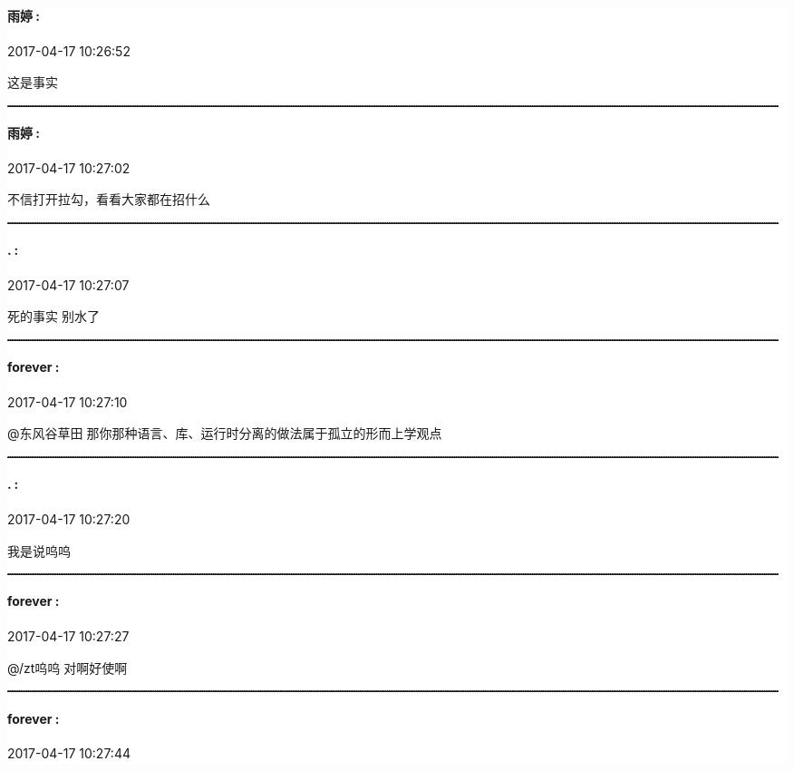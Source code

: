 

#### 雨婷 :

<span class="article-duration">2017-04-17 10:26:52</span>

这是事实

<hr style="border-top: 1px dotted grey;width:99%"/>



#### 雨婷 :

<span class="article-duration">2017-04-17 10:27:02</span>

不信打开拉勾，看看大家都在招什么

<hr style="border-top: 1px dotted grey;width:99%"/>



#### . :

<span class="article-duration">2017-04-17 10:27:07</span>

死的事实  别水了

<hr style="border-top: 1px dotted grey;width:99%"/>



#### forever :

<span class="article-duration">2017-04-17 10:27:10</span>

@东风谷草田  那你那种语言、库、运行时分离的做法属于孤立的形而上学观点

<hr style="border-top: 1px dotted grey;width:99%"/>



#### . :

<span class="article-duration">2017-04-17 10:27:20</span>

我是说呜呜

<hr style="border-top: 1px dotted grey;width:99%"/>



#### forever :

<span class="article-duration">2017-04-17 10:27:27</span>

@/zt呜呜  对啊好使啊

<hr style="border-top: 1px dotted grey;width:99%"/>



#### forever :

<span class="article-duration">2017-04-17 10:27:44</span>
